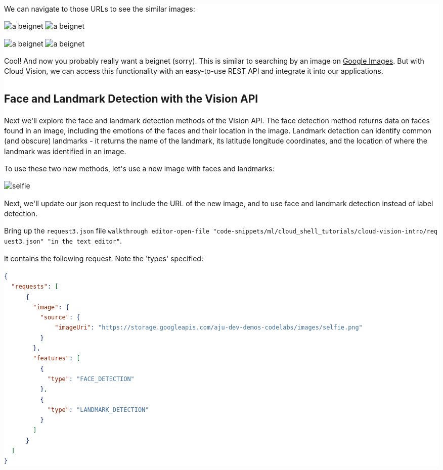 We can navigate to those URLs to see the similar images:

![a beignet](https://storage.googleapis.com/aju-dev-demos-codelabs/images/b1.jpeg) ![a beignet](https://storage.googleapis.com/aju-dev-demos-codelabs/images/b2.jpeg)

![a beignet](https://storage.googleapis.com/aju-dev-demos-codelabs/images/b3.jpeg) ![a beignet](https://storage.googleapis.com/aju-dev-demos-codelabs/images/b4.jpeg)

Cool! And now you probably really want a beignet (sorry). This is similar to searching by an image on
[Google Images](https://images.google.com/).
But with Cloud Vision, we can access this functionality with an easy-to-use REST API and integrate it into our applications.


## Face and Landmark Detection with the Vision API

Next we'll explore the face and landmark detection methods of the Vision API. The face detection method returns data on faces found in an image, including the emotions of the faces and their location in the image. Landmark detection can identify common (and obscure) landmarks - it returns the name of the landmark, its latitude longitude coordinates, and the location of where the landmark was identified in an image.

To use these two new methods, let's use a new image with faces and landmarks:

![selfie](https://storage.googleapis.com/aju-dev-demos-codelabs/images/selfie.jpeg)

Next, we'll update our json request to include the URL of the new image, and to use face and landmark detection instead of label detection.

Bring up the `request3.json` file
`walkthrough editor-open-file "code-snippets/ml/cloud_shell_tutorials/cloud-vision-intro/request3.json" "in the text editor"`.

It contains the following request. Note the 'types' specified:

```json
{
  "requests": [
      {
        "image": {
          "source": {
              "imageUri": "https://storage.googleapis.com/aju-dev-demos-codelabs/images/selfie.png"
          }
        },
        "features": [
          {
            "type": "FACE_DETECTION"
          },
          {
            "type": "LANDMARK_DETECTION"
          }
        ]
      }
  ]
}
```
